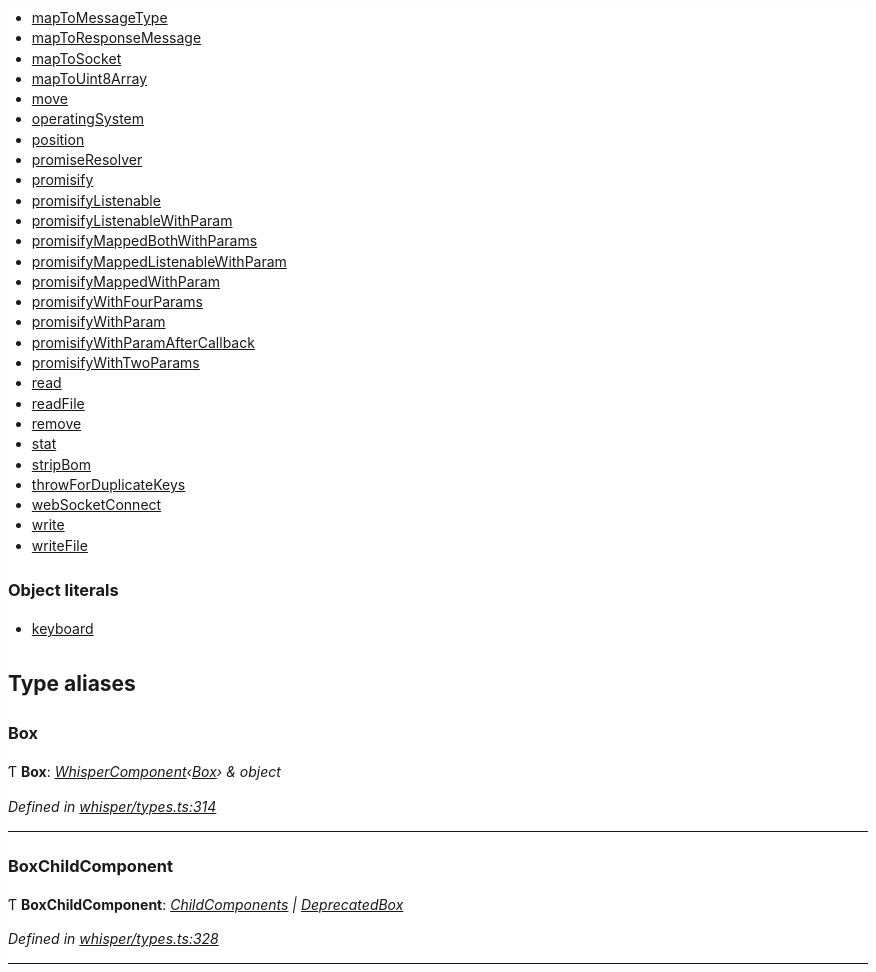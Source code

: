 * [mapToMessageType](globals.md#const-maptomessagetype)
* [mapToResponseMessage](globals.md#const-maptoresponsemessage)
* [mapToSocket](globals.md#const-maptosocket)
* [mapToUint8Array](globals.md#const-maptouint8array)
* [move](globals.md#move)
* [operatingSystem](globals.md#operatingsystem)
* [position](globals.md#position)
* [promiseResolver](globals.md#promiseresolver)
* [promisify](globals.md#promisify)
* [promisifyListenable](globals.md#promisifylistenable)
* [promisifyListenableWithParam](globals.md#promisifylistenablewithparam)
* [promisifyMappedBothWithParams](globals.md#promisifymappedbothwithparams)
* [promisifyMappedListenableWithParam](globals.md#promisifymappedlistenablewithparam)
* [promisifyMappedWithParam](globals.md#promisifymappedwithparam)
* [promisifyWithFourParams](globals.md#promisifywithfourparams)
* [promisifyWithParam](globals.md#promisifywithparam)
* [promisifyWithParamAfterCallback](globals.md#promisifywithparamaftercallback)
* [promisifyWithTwoParams](globals.md#promisifywithtwoparams)
* [read](globals.md#read)
* [readFile](globals.md#readfile)
* [remove](globals.md#remove)
* [stat](globals.md#stat)
* [stripBom](globals.md#const-stripbom)
* [throwForDuplicateKeys](globals.md#throwforduplicatekeys)
* [webSocketConnect](globals.md#websocketconnect)
* [write](globals.md#write)
* [writeFile](globals.md#writefile)

### Object literals

* [keyboard](globals.md#const-keyboard)

## Type aliases

###  Box

Ƭ **Box**: *[WhisperComponent](interfaces/whispercomponent.md)‹[Box](enums/whispercomponenttype.md#box)› & object*

*Defined in [whisper/types.ts:314](https://github.com/open-olive/loop-development-kit/blob/ba5f0aac/ldk/javascript/src/whisper/types.ts#L314)*

___

###  BoxChildComponent

Ƭ **BoxChildComponent**: *[ChildComponents](globals.md#childcomponents) | [DeprecatedBox](globals.md#deprecatedbox)*

*Defined in [whisper/types.ts:328](https://github.com/open-olive/loop-development-kit/blob/ba5f0aac/ldk/javascript/src/whisper/types.ts#L328)*

___
